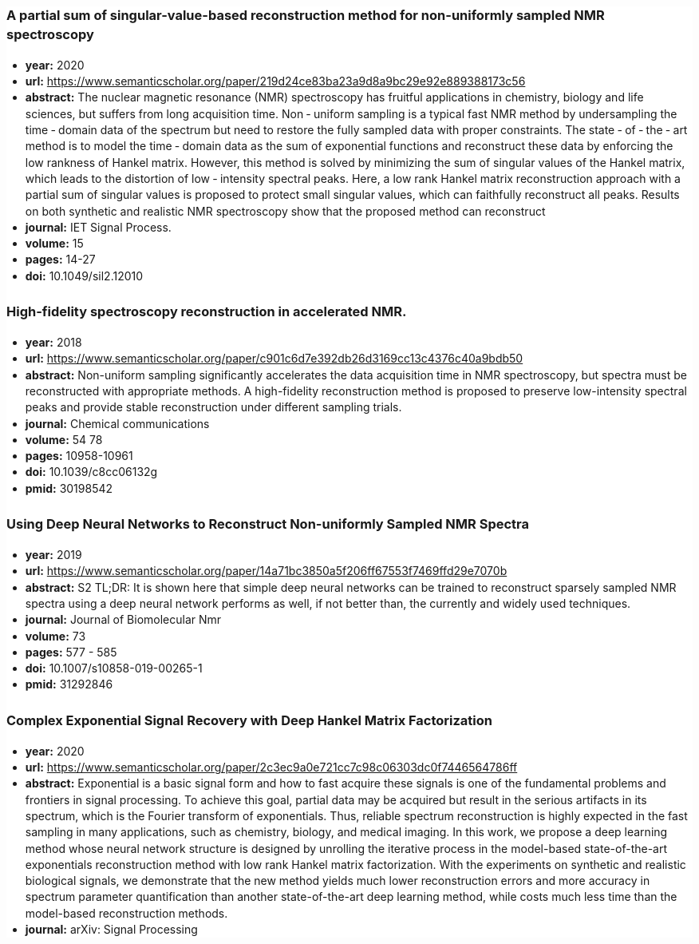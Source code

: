### A partial sum of singular-value-based reconstruction method for non-uniformly sampled NMR spectroscopy 
- **year:** 2020 
- **url:** <https://www.semanticscholar.org/paper/219d24ce83ba23a9d8a9bc29e92e889388173c56> 
- **abstract:** The nuclear magnetic resonance (NMR) spectroscopy has fruitful applications in chemistry, biology and life sciences, but suffers from long acquisition time. Non ‐ uniform sampling is a typical fast NMR method by undersampling the time ‐ domain data of the spectrum but need to restore the fully sampled data with proper constraints. The state ‐ of ‐ the ‐ art method is to model the time ‐ domain data as the sum of exponential functions and reconstruct these data by enforcing the low rankness of Hankel matrix. However, this method is solved by minimizing the sum of singular values of the Hankel matrix, which leads to the distortion of low ‐ intensity spectral peaks. Here, a low rank Hankel matrix reconstruction approach with a partial sum of singular values is proposed to protect small singular values, which can faithfully reconstruct all peaks. Results on both synthetic and realistic NMR spectroscopy show that the proposed method can reconstruct 
- **journal:** IET Signal Process. 
- **volume:** 15 
- **pages:** 14-27 
- **doi:** 10.1049/sil2.12010 

### High-fidelity spectroscopy reconstruction in accelerated NMR. 
- **year:** 2018 
- **url:** <https://www.semanticscholar.org/paper/c901c6d7e392db26d3169cc13c4376c40a9bdb50> 
- **abstract:** Non-uniform sampling significantly accelerates the data acquisition time in NMR spectroscopy, but spectra must be reconstructed with appropriate methods. A high-fidelity reconstruction method is proposed to preserve low-intensity spectral peaks and provide stable reconstruction under different sampling trials. 
- **journal:** Chemical communications 
- **volume:** 54 78 
- **pages:** 10958-10961 
- **doi:** 10.1039/c8cc06132g 
- **pmid:** 30198542 

### Using Deep Neural Networks to Reconstruct Non-uniformly Sampled NMR Spectra 
- **year:** 2019 
- **url:** <https://www.semanticscholar.org/paper/14a71bc3850a5f206ff67553f7469ffd29e7070b> 
- **abstract:** S2 TL;DR: It is shown here that simple deep neural networks can be trained to reconstruct sparsely sampled NMR spectra using a deep neural network performs as well, if not better than, the currently and widely used techniques. 
- **journal:** Journal of Biomolecular Nmr 
- **volume:** 73 
- **pages:** 577 - 585 
- **doi:** 10.1007/s10858-019-00265-1 
- **pmid:** 31292846 

### Complex Exponential Signal Recovery with Deep Hankel Matrix Factorization 
- **year:** 2020 
- **url:** <https://www.semanticscholar.org/paper/2c3ec9a0e721cc7c98c06303dc0f7446564786ff> 
- **abstract:** Exponential is a basic signal form and how to fast acquire these signals is one of the fundamental problems and frontiers in signal processing. To achieve this goal, partial data may be acquired but result in the serious artifacts in its spectrum, which is the Fourier transform of exponentials. Thus, reliable spectrum reconstruction is highly expected in the fast sampling in many applications, such as chemistry, biology, and medical imaging. In this work, we propose a deep learning method whose neural network structure is designed by unrolling the iterative process in the model-based state-of-the-art exponentials reconstruction method with low rank Hankel matrix factorization. With the experiments on synthetic and realistic biological signals, we demonstrate that the new method yields much lower reconstruction errors and more accuracy in spectrum parameter quantification than another state-of-the-art deep learning method, while costs much less time than the model-based reconstruction methods. 
- **journal:** arXiv: Signal Processing 